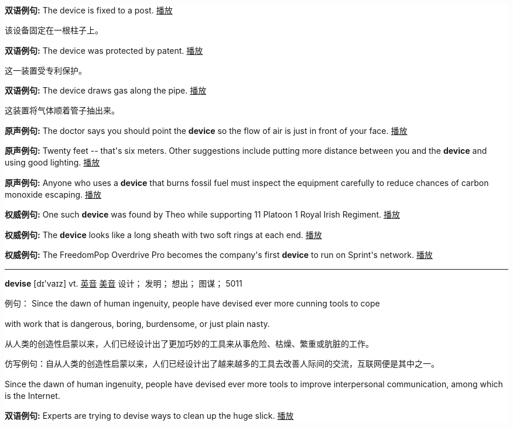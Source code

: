 

**双语例句:** The device is fixed to a post. [播放](https://dict.youdao.com/dictvoice?audio=The+device+is+fixed+to+a+post.&le=eng&le=eng&type=2)

该设备固定在一根柱子上。 

**双语例句:** The device was protected by patent. [播放](https://dict.youdao.com/dictvoice?audio=The+device+was+protected+by+patent.&le=eng&le=eng&type=2)

这一装置受专利保护。 

**双语例句:** The device draws gas along the pipe. [播放](https://dict.youdao.com/dictvoice?audio=The+device+draws+gas+along+the+pipe.&le=eng&le=eng&type=2)

这装置将气体顺着管子抽出来。 

**原声例句:** The doctor says you should point the **device** so the flow of air is just in front of your face. [播放](https://dict.youdao.com/pureaudio?docid=-1399214575336133148)

**原声例句:** Twenty feet -- that's six meters. Other suggestions include putting more distance between you and the **device** and using good lighting. [播放](https://dict.youdao.com/pureaudio?docid=8082999921113358386)

**原声例句:** Anyone who uses a **device** that burns fossil fuel must inspect the equipment carefully to reduce chances of carbon monoxide escaping. [播放](https://dict.youdao.com/pureaudio?docid=9143280800836347608)

**权威例句:** One such **device** was found by Theo while supporting 11 Platoon 1 Royal Irish Regiment.  [播放](https://dict.youdao.com/dictvoice?audio=One+such+device+was+found+by+Theo+while+supporting+11+Platoon+1+Royal+Irish+Regiment.+&le=eng&type=2)

**权威例句:** The **device** looks like a long sheath with two soft rings at each end.  [播放](https://dict.youdao.com/dictvoice?audio=The+device+looks+like+a+long+sheath+with+two+soft+rings+at+each+end.+&le=eng&type=2)

**权威例句:** The FreedomPop Overdrive Pro becomes the company's first **device** to run on Sprint's network.  [播放](https://dict.youdao.com/dictvoice?audio=The+FreedomPop+Overdrive+Pro+becomes+the+company%27s+first+device+to+run+on+Sprint%27s+network.+&le=eng&type=2)



***

**devise**  \[dɪ'vaɪz] vt.  [英音](https://dict.youdao.com/dictvoice?audio=devise\&type=1)  [美音](https://dict.youdao.com/dictvoice?audio=devise\&type=2) 设计； 发明； 想出； 图谋； 5011

例句： Since the dawn of human ingenuity, people have devised ever more cunning tools to cope

with work that is dangerous, boring, burdensome, or just plain nasty.

从人类的创造性启蒙以来，人们已经设计出了更加巧妙的工具来从事危险、枯燥、繁重或肮脏的工作。

仿写例句：自从人类的创造性启蒙以来，人们已经设计出了越来越多的工具去改善人际间的交流，互联网便是其中之一。

Since the dawn of human ingenuity, people have devised ever more tools to improve interpersonal communication, among which is the Internet.



**双语例句:** Experts are trying to devise ways to clean up the huge slick. [播放](https://dict.youdao.com/dictvoice?audio=Experts+are+trying+to+devise+ways+to+clean+up+the+huge+slick.&le=eng&le=eng&type=2)
